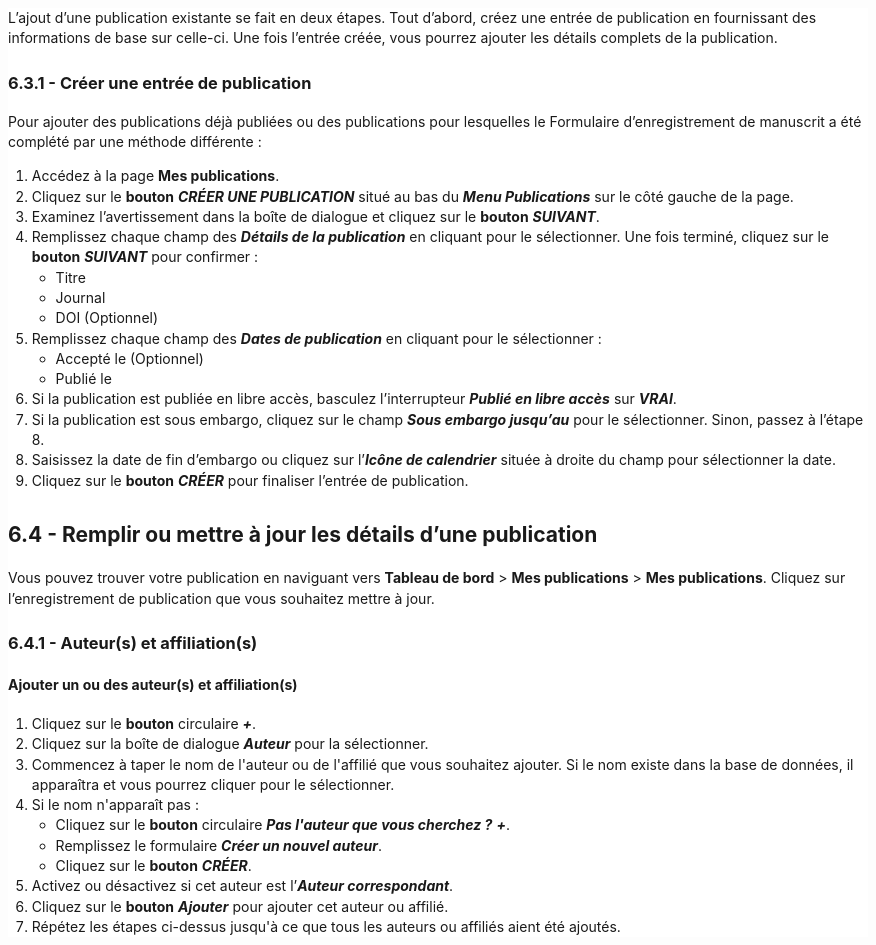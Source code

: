 L’ajout d’une publication existante se fait en deux étapes. Tout d’abord, créez une entrée de publication en fournissant
des informations de base sur celle-ci. Une fois l’entrée créée, vous pourrez ajouter les détails complets de la
publication.

### 6.3.1 - Créer une entrée de publication

Pour ajouter des publications déjà publiées ou des publications pour lesquelles le Formulaire d’enregistrement de manuscrit a été complété par une méthode différente :

1. Accédez à la page **Mes publications**.
2. Cliquez sur le **bouton** ***CRÉER UNE PUBLICATION*** situé au bas du ***Menu Publications*** sur le côté gauche de la page.
3. Examinez l’avertissement dans la boîte de dialogue et cliquez sur le **bouton** ***SUIVANT***.
4. Remplissez chaque champ des ***Détails de la publication*** en cliquant pour le sélectionner. Une fois terminé, cliquez sur le **bouton** ***SUIVANT*** pour confirmer :
    - Titre
    - Journal
    - DOI (Optionnel)
5. Remplissez chaque champ des ***Dates de publication*** en cliquant pour le sélectionner :
    - Accepté le (Optionnel)
    - Publié le
6. Si la publication est publiée en libre accès, basculez l’interrupteur ***Publié en libre accès*** sur ***VRAI***.
7. Si la publication est sous embargo, cliquez sur le champ ***Sous embargo jusqu’au*** pour le sélectionner. Sinon, passez à l’étape 8.
8. Saisissez la date de fin d’embargo ou cliquez sur l’***Icône de calendrier*** située à droite du champ pour sélectionner la date.
9. Cliquez sur le **bouton** ***CRÉER*** pour finaliser l’entrée de publication.

## 6.4 - Remplir ou mettre à jour les détails d’une publication

Vous pouvez trouver votre publication en naviguant vers **Tableau de bord** > **Mes publications** > **Mes
publications**. Cliquez sur l’enregistrement de publication que vous souhaitez mettre à jour.

### 6.4.1 - Auteur(s) et affiliation(s)

#### Ajouter un ou des auteur(s) et affiliation(s)

1. Cliquez sur le **bouton** circulaire ***+***.
2. Cliquez sur la boîte de dialogue ***Auteur*** pour la sélectionner.
3. Commencez à taper le nom de l'auteur ou de l'affilié que vous souhaitez ajouter. Si le nom existe dans la base de données, il apparaîtra et vous pourrez cliquer pour le sélectionner.
4. Si le nom n'apparaît pas :
    - Cliquez sur le **bouton** circulaire ***Pas l'auteur que vous cherchez ?*** ***+***.
    - Remplissez le formulaire ***Créer un nouvel auteur***.
    - Cliquez sur le **bouton** ***CRÉER***.
5. Activez ou désactivez si cet auteur est l’***Auteur correspondant***.
6. Cliquez sur le **bouton** ***Ajouter*** pour ajouter cet auteur ou affilié.
7. Répétez les étapes ci-dessus jusqu'à ce que tous les auteurs ou affiliés aient été ajoutés.
